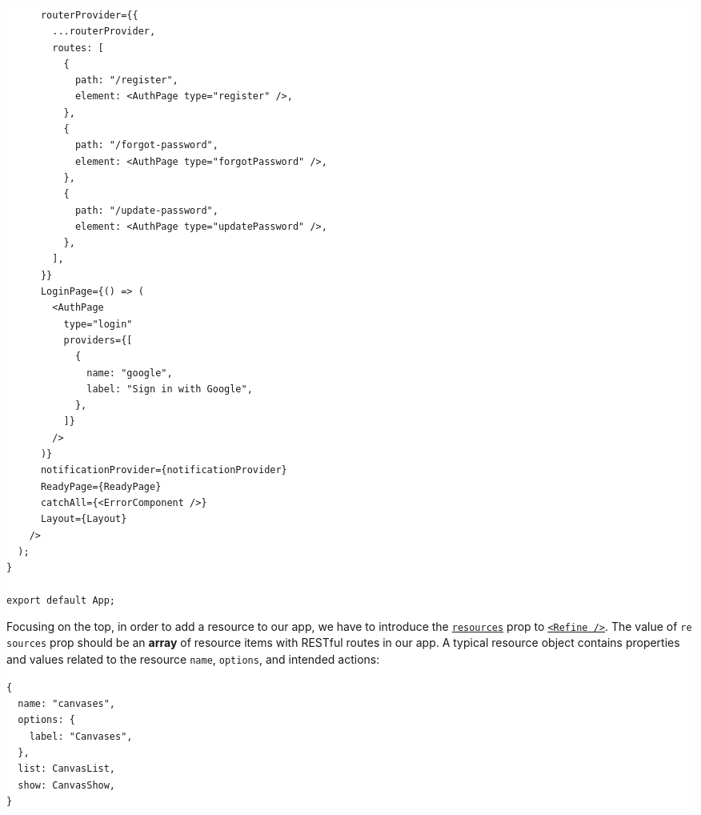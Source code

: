 ```tsx title="App.tsx"
      routerProvider={{
        ...routerProvider,
        routes: [
          {
            path: "/register",
            element: <AuthPage type="register" />,
          },
          {
            path: "/forgot-password",
            element: <AuthPage type="forgotPassword" />,
          },
          {
            path: "/update-password",
            element: <AuthPage type="updatePassword" />,
          },
        ],
      }}
      LoginPage={() => (
        <AuthPage
          type="login"
          providers={[
            {
              name: "google",
              label: "Sign in with Google",
            },
          ]}
        />
      )}
      notificationProvider={notificationProvider}
      ReadyPage={ReadyPage}
      catchAll={<ErrorComponent />}
      Layout={Layout}
    />
  );
}

export default App;
```

Focusing on the top, in order to add a resource to our app, we have to introduce the  [`resources`](https://refine.dev/docs/tutorial/understanding-resources/index/) prop to [`<Refine />`](http://localhost:3000/docs/api-reference/core/components/refine-config/). The value of `resources` prop should be an **array** of resource items with RESTful routes in our app. A typical resource object contains properties and values related to the resource `name`, `options`, and intended actions:

```tsx title="Typical resource object inside resources array"
{
  name: "canvases",
  options: {
    label: "Canvases",
  },
  list: CanvasList,
  show: CanvasShow,
}
```
